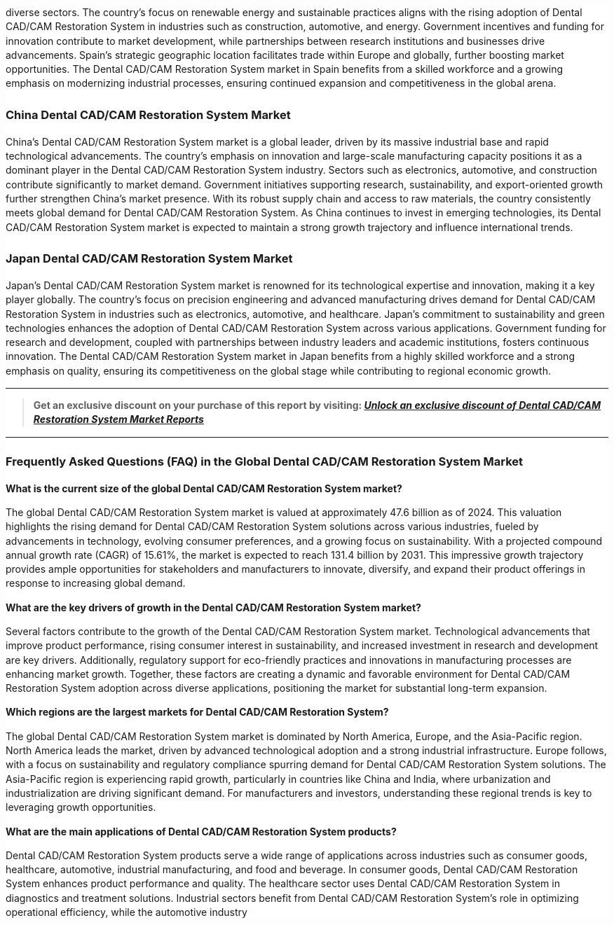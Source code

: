 diverse sectors. The country&rsquo;s focus on renewable energy and sustainable practices aligns with the rising adoption of Dental CAD/CAM Restoration System in industries such as construction, automotive, and energy. Government incentives and funding for innovation contribute to market development, while partnerships between research institutions and businesses drive advancements. Spain&rsquo;s strategic geographic location facilitates trade within Europe and globally, further boosting market opportunities. The Dental CAD/CAM Restoration System market in Spain benefits from a skilled workforce and a growing emphasis on modernizing industrial processes, ensuring continued expansion and competitiveness in the global arena.</p><h3>China Dental CAD/CAM Restoration System Market</h3><p>China&rsquo;s Dental CAD/CAM Restoration System market is a global leader, driven by its massive industrial base and rapid technological advancements. The country&rsquo;s emphasis on innovation and large-scale manufacturing capacity positions it as a dominant player in the Dental CAD/CAM Restoration System industry. Sectors such as electronics, automotive, and construction contribute significantly to market demand. Government initiatives supporting research, sustainability, and export-oriented growth further strengthen China&rsquo;s market presence. With its robust supply chain and access to raw materials, the country consistently meets global demand for Dental CAD/CAM Restoration System. As China continues to invest in emerging technologies, its Dental CAD/CAM Restoration System market is expected to maintain a strong growth trajectory and influence international trends.</p><h3>Japan Dental CAD/CAM Restoration System Market</h3><p>Japan&rsquo;s Dental CAD/CAM Restoration System market is renowned for its technological expertise and innovation, making it a key player globally. The country&rsquo;s focus on precision engineering and advanced manufacturing drives demand for Dental CAD/CAM Restoration System in industries such as electronics, automotive, and healthcare. Japan&rsquo;s commitment to sustainability and green technologies enhances the adoption of Dental CAD/CAM Restoration System across various applications. Government funding for research and development, coupled with partnerships between industry leaders and academic institutions, fosters continuous innovation. The Dental CAD/CAM Restoration System market in Japan benefits from a highly skilled workforce and a strong emphasis on quality, ensuring its competitiveness on the global stage while contributing to regional economic growth.</p><hr /><blockquote><p><strong>Get an exclusive discount on your purchase of this report by visiting: <em><a href="://marketresearchpulse.com/ask-for-discount/123838?utm_source=Github&amp;utm_medium=0116">Unlock an exclusive discount of Dental CAD/CAM Restoration System Market Reports</a></em>&nbsp;</strong></p></blockquote><hr /><h3>Frequently Asked Questions (FAQ) in the Global Dental CAD/CAM Restoration System Market</h3><p><strong>What is the current size of the global Dental CAD/CAM Restoration System market?</strong></p><p>The global Dental CAD/CAM Restoration System market is valued at approximately 47.6 billion as of 2024. This valuation highlights the rising demand for Dental CAD/CAM Restoration System solutions across various industries, fueled by advancements in technology, evolving consumer preferences, and a growing focus on sustainability. With a projected compound annual growth rate (CAGR) of 15.61%, the market is expected to reach 131.4 billion by 2031. This impressive growth trajectory provides ample opportunities for stakeholders and manufacturers to innovate, diversify, and expand their product offerings in response to increasing global demand.</p><p><strong>What are the key drivers of growth in the Dental CAD/CAM Restoration System market?</strong></p><p>Several factors contribute to the growth of the Dental CAD/CAM Restoration System market. Technological advancements that improve product performance, rising consumer interest in sustainability, and increased investment in research and development are key drivers. Additionally, regulatory support for eco-friendly practices and innovations in manufacturing processes are enhancing market growth. Together, these factors are creating a dynamic and favorable environment for Dental CAD/CAM Restoration System adoption across diverse applications, positioning the market for substantial long-term expansion.</p><p><strong>Which regions are the largest markets for Dental CAD/CAM Restoration System?</strong></p><p>The global Dental CAD/CAM Restoration System market is dominated by North America, Europe, and the Asia-Pacific region. North America leads the market, driven by advanced technological adoption and a strong industrial infrastructure. Europe follows, with a focus on sustainability and regulatory compliance spurring demand for Dental CAD/CAM Restoration System solutions. The Asia-Pacific region is experiencing rapid growth, particularly in countries like China and India, where urbanization and industrialization are driving significant demand. For manufacturers and investors, understanding these regional trends is key to leveraging growth opportunities.</p><p><strong>What are the main applications of Dental CAD/CAM Restoration System products?</strong></p><p>Dental CAD/CAM Restoration System products serve a wide range of applications across industries such as consumer goods, healthcare, automotive, industrial manufacturing, and food and beverage. In consumer goods, Dental CAD/CAM Restoration System enhances product performance and quality. The healthcare sector uses Dental CAD/CAM Restoration System in diagnostics and treatment solutions. Industrial sectors benefit from Dental CAD/CAM Restoration System&rsquo;s role in optimizing operational efficiency, while the automotive industry